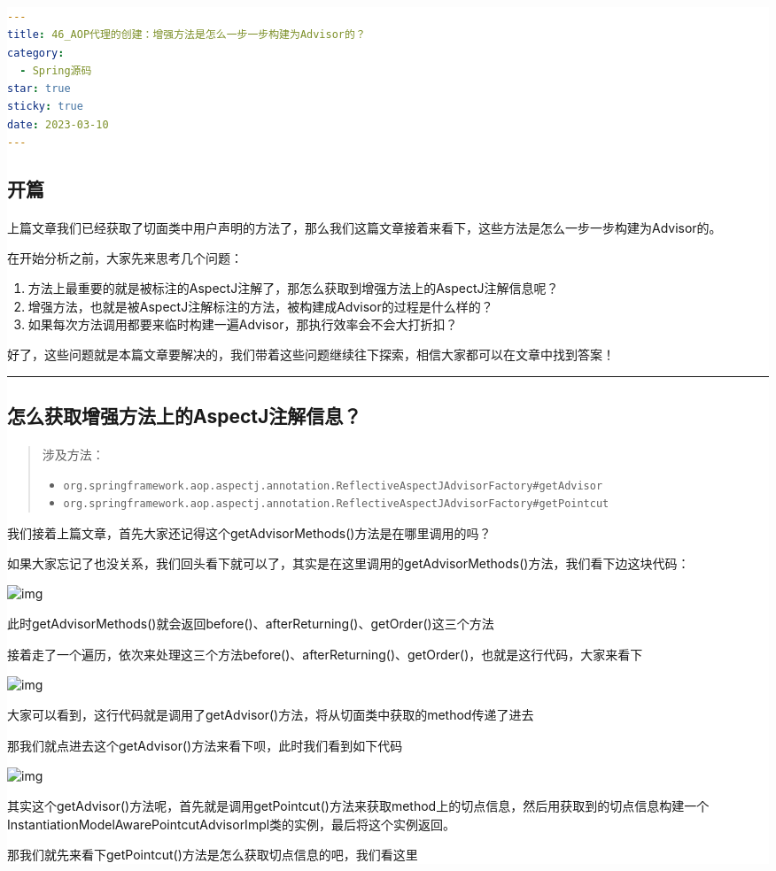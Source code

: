 ```yaml
---
title: 46_AOP代理的创建：增强方法是怎么一步一步构建为Advisor的？
category:
  - Spring源码
star: true
sticky: true
date: 2023-03-10
---
```




## 开篇

上篇文章我们已经获取了切面类中用户声明的方法了，那么我们这篇文章接着来看下，这些方法是怎么一步一步构建为Advisor的。

在开始分析之前，大家先来思考几个问题：

1. 方法上最重要的就是被标注的AspectJ注解了，那怎么获取到增强方法上的AspectJ注解信息呢？
2. 增强方法，也就是被AspectJ注解标注的方法，被构建成Advisor的过程是什么样的？
3. 如果每次方法调用都要来临时构建一遍Advisor，那执行效率会不会大打折扣？

好了，这些问题就是本篇文章要解决的，我们带着这些问题继续往下探索，相信大家都可以在文章中找到答案！

---

## 怎么获取增强方法上的AspectJ注解信息？

> 涉及方法：
>
> - `org.springframework.aop.aspectj.annotation.ReflectiveAspectJAdvisorFactory#getAdvisor`
> - `org.springframework.aop.aspectj.annotation.ReflectiveAspectJAdvisorFactory#getPointcut`

我们接着上篇文章，首先大家还记得这个getAdvisorMethods()方法是在哪里调用的吗？

如果大家忘记了也没关系，我们回头看下就可以了，其实是在这里调用的getAdvisorMethods()方法，我们看下边这块代码：

![img](https://studyimages.oss-cn-beijing.aliyuncs.com/img/Spring/202302/20230211151320.png)

此时getAdvisorMethods()就会返回before()、afterReturning()、getOrder()这三个方法

接着走了一个遍历，依次来处理这三个方法before()、afterReturning()、getOrder()，也就是这行代码，大家来看下

![img](https://studyimages.oss-cn-beijing.aliyuncs.com/img/Spring/202302/20230211151324.png)

大家可以看到，这行代码就是调用了getAdvisor()方法，将从切面类中获取的method传递了进去

那我们就点进去这个getAdvisor()方法来看下呗，此时我们看到如下代码

![img](https://studyimages.oss-cn-beijing.aliyuncs.com/img/Spring/202302/20230211151327.png)

其实这个getAdvisor()方法呢，首先就是调用getPointcut()方法来获取method上的切点信息，然后用获取到的切点信息构建一个InstantiationModelAwarePointcutAdvisorImpl类的实例，最后将这个实例返回。

那我们就先来看下getPointcut()方法是怎么获取切点信息的吧，我们看这里
